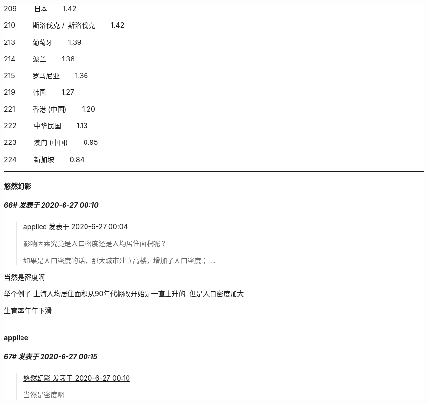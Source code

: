 209         日本        1.42

210         斯洛伐克 /  斯洛伐克        1.42


213         葡萄牙        1.39

214         波兰        1.36

215         罗马尼亚        1.36


219         韩国        1.27


221         香港 (中国)        1.20

222         中华民国        1.13

223         澳门 (中国)        0.95


224         新加坡        0.84







-----

####  悠然幻影  
##### 66#       发表于 2020-6-27 00:10



<blockquote><a href="httphttps://bbs.saraba1st.com/2b/forum.php?mod=redirect&amp;goto=findpost&amp;pid=47965972&amp;ptid=1944162" target="_blank">appllee 发表于 2020-6-27 00:04</a>

影响因素究竟是人口密度还是人均居住面积呢？


如果是人口密度的话，那大城市建立高楼，增加了人口密度； ...</blockquote>
当然是密度啊


举个例子 上海人均居住面积从90年代棚改开始是一直上升的  但是人口密度加大


生育率年年下滑







-----

####  appllee  
##### 67#       发表于 2020-6-27 00:15



<blockquote><a href="httphttps://bbs.saraba1st.com/2b/forum.php?mod=redirect&amp;goto=findpost&amp;pid=47966040&amp;ptid=1944162" target="_blank">悠然幻影 发表于 2020-6-27 00:10</a>

当然是密度啊
